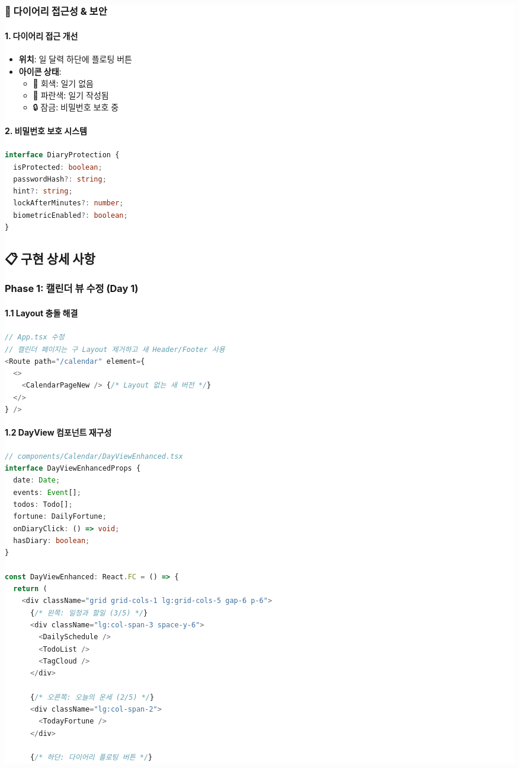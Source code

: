 ### 🔐 다이어리 접근성 & 보안

#### 1. 다이어리 접근 개선
- **위치**: 일 달력 하단에 플로팅 버튼
- **아이콘 상태**:
  - 📝 회색: 일기 없음
  - 📝 파란색: 일기 작성됨
  - 🔒 잠금: 비밀번호 보호 중

#### 2. 비밀번호 보호 시스템
```typescript
interface DiaryProtection {
  isProtected: boolean;
  passwordHash?: string;
  hint?: string;
  lockAfterMinutes?: number;
  biometricEnabled?: boolean;
}
```

## 📋 구현 상세 사항

### Phase 1: 캘린더 뷰 수정 (Day 1)

#### 1.1 Layout 충돌 해결
```typescript
// App.tsx 수정
// 캘린더 페이지는 구 Layout 제거하고 새 Header/Footer 사용
<Route path="/calendar" element={
  <>
    <CalendarPageNew /> {/* Layout 없는 새 버전 */}
  </>
} />
```

#### 1.2 DayView 컴포넌트 재구성
```typescript
// components/Calendar/DayViewEnhanced.tsx
interface DayViewEnhancedProps {
  date: Date;
  events: Event[];
  todos: Todo[];
  fortune: DailyFortune;
  onDiaryClick: () => void;
  hasDiary: boolean;
}

const DayViewEnhanced: React.FC = () => {
  return (
    <div className="grid grid-cols-1 lg:grid-cols-5 gap-6 p-6">
      {/* 왼쪽: 일정과 할일 (3/5) */}
      <div className="lg:col-span-3 space-y-6">
        <DailySchedule />
        <TodoList />
        <TagCloud />
      </div>
      
      {/* 오른쪽: 오늘의 운세 (2/5) */}
      <div className="lg:col-span-2">
        <TodayFortune />
      </div>
      
      {/* 하단: 다이어리 플로팅 버튼 */}
```